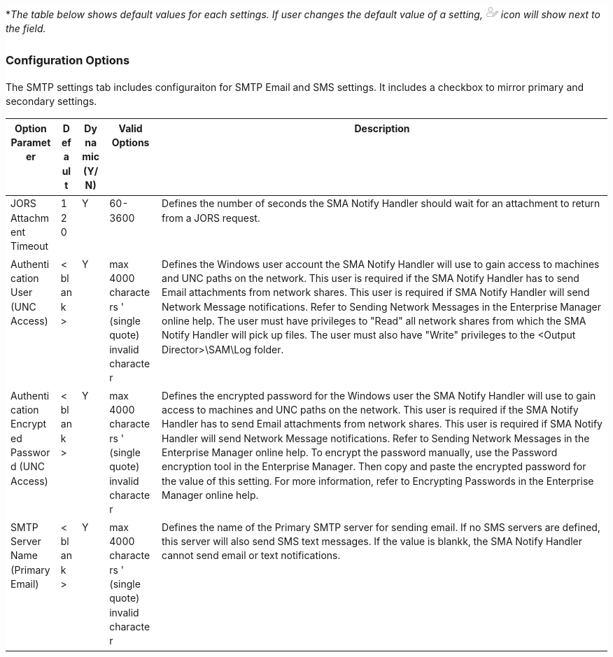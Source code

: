 \*_The table below shows default values for each settings. If user changes the default value of a setting, ![An user icon representing value changed by user](../../../../../Resources/Images/SM/Library/ServerOptions/Logging-User-Defined.png "User defined icon") icon will show next to the field._

### Configuration Options

The SMTP settings tab includes configuraiton for SMTP Email and SMS settings. It includes a checkbox to mirror primary and secondary settings.

| Option Parameter                                         | Default            | Dynamic (Y/N) | Valid Options                                          | Description                                                                                                                                                                                                                                                                                                                                                                                                                                                                                                                                                                                                                                                                      |
| -------------------------------------------------------- | ------------------ | ------------- | ------------------------------------------------------ | -------------------------------------------------------------------------------------------------------------------------------------------------------------------------------------------------------------------------------------------------------------------------------------------------------------------------------------------------------------------------------------------------------------------------------------------------------------------------------------------------------------------------------------------------------------------------------------------------------------------------------------------------------------------------------- |
| JORS Attachment Timeout                                  | 120                | Y             | 60-3600                                                | Defines the number of seconds the SMA Notify Handler should wait for an attachment to return from a JORS request.                                                                                                                                                                                                                                                                                                                                                                                                                                                                                                                                                                |
| Authentication User (UNC Access)                         | <blank\>           | Y             | max 4000 characters ' (single quote) invalid character | Defines the Windows user account the SMA Notify Handler will use to gain access to machines and UNC paths on the network. This user is required if the SMA Notify Handler has to send Email attachments from network shares. This user is required if SMA Notify Handler will send Network Message notifications. Refer to Sending Network Messages in the Enterprise Manager online help. The user must have privileges to "Read" all network shares from which the SMA Notify Handler will pick up files. The user must also have "Write" privileges to the <Output Director\>\SAM\Log folder.                                                                                 |
| Authentication Encrypted Password (UNC Access)           | <blank\>           | Y             | max 4000 characters ' (single quote) invalid character | Defines the encrypted password for the Windows user the SMA Notify Handler will use to gain access to machines and UNC paths on the network. This user is required if the SMA Notify Handler has to send Email attachments from network shares. This user is required if SMA Notify Handler will send Network Message notifications. Refer to Sending Network Messages in the Enterprise Manager online help. To encrypt the password manually, use the Password encryption tool in the Enterprise Manager. Then copy and paste the encrypted password for the value of this setting. For more information, refer to Encrypting Passwords in the Enterprise Manager online help. |
| SMTP Server Name (Primary Email)                         | <blank\>           | Y             | max 4000 characters ' (single quote) invalid character | Defines the name of the Primary SMTP server for sending email. If no SMS servers are defined, this server will also send SMS text messages. If the value is blankk, the SMA Notify Handler cannot send email or text notifications.                                                                                                                                                                                                                                                                                                                                                                                                                                              |